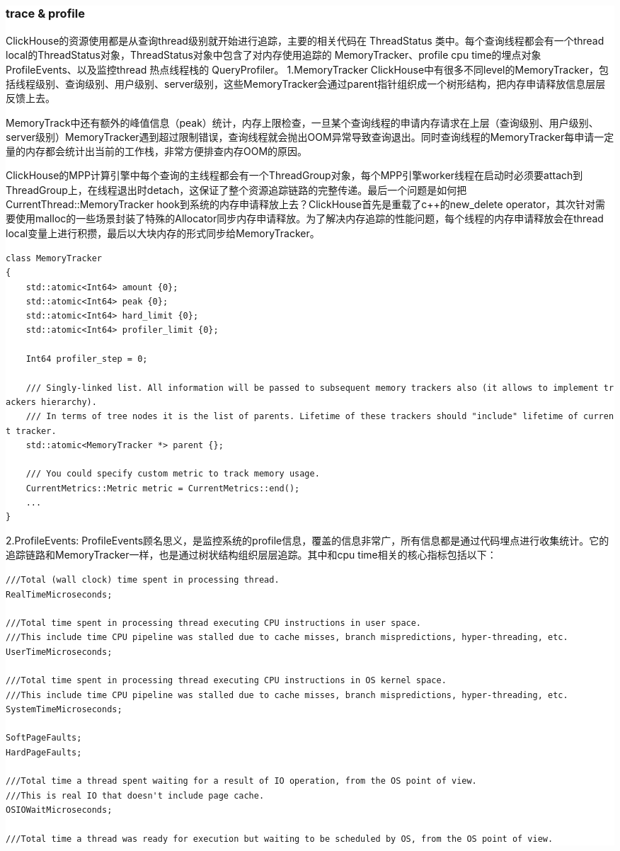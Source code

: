 ### trace & profile

ClickHouse的资源使用都是从查询thread级别就开始进行追踪，主要的相关代码在 ThreadStatus 类中。每个查询线程都会有一个thread local的ThreadStatus对象，ThreadStatus对象中包含了对内存使用追踪的 MemoryTracker、profile cpu time的埋点对象 ProfileEvents、以及监控thread 热点线程栈的 QueryProfiler。
1.MemoryTracker
ClickHouse中有很多不同level的MemoryTracker，包括线程级别、查询级别、用户级别、server级别，这些MemoryTracker会通过parent指针组织成一个树形结构，把内存申请释放信息层层反馈上去。

MemoryTrack中还有额外的峰值信息（peak）统计，内存上限检查，一旦某个查询线程的申请内存请求在上层（查询级别、用户级别、server级别）MemoryTracker遇到超过限制错误，查询线程就会抛出OOM异常导致查询退出。同时查询线程的MemoryTracker每申请一定量的内存都会统计出当前的工作栈，非常方便排查内存OOM的原因。

ClickHouse的MPP计算引擎中每个查询的主线程都会有一个ThreadGroup对象，每个MPP引擎worker线程在启动时必须要attach到ThreadGroup上，在线程退出时detach，这保证了整个资源追踪链路的完整传递。最后一个问题是如何把CurrentThread::MemoryTracker hook到系统的内存申请释放上去？ClickHouse首先是重载了c++的new_delete operator，其次针对需要使用malloc的一些场景封装了特殊的Allocator同步内存申请释放。为了解决内存追踪的性能问题，每个线程的内存申请释放会在thread local变量上进行积攒，最后以大块内存的形式同步给MemoryTracker。

```
class MemoryTracker
{
    std::atomic<Int64> amount {0};
    std::atomic<Int64> peak {0};
    std::atomic<Int64> hard_limit {0};
    std::atomic<Int64> profiler_limit {0};

    Int64 profiler_step = 0;

    /// Singly-linked list. All information will be passed to subsequent memory trackers also (it allows to implement trackers hierarchy).
    /// In terms of tree nodes it is the list of parents. Lifetime of these trackers should "include" lifetime of current tracker.
    std::atomic<MemoryTracker *> parent {};

    /// You could specify custom metric to track memory usage.
    CurrentMetrics::Metric metric = CurrentMetrics::end();
    ...
}
```

2.ProfileEvents:
ProfileEvents顾名思义，是监控系统的profile信息，覆盖的信息非常广，所有信息都是通过代码埋点进行收集统计。它的追踪链路和MemoryTracker一样，也是通过树状结构组织层层追踪。其中和cpu time相关的核心指标包括以下：

```
///Total (wall clock) time spent in processing thread.
RealTimeMicroseconds; 

///Total time spent in processing thread executing CPU instructions in user space.
///This include time CPU pipeline was stalled due to cache misses, branch mispredictions, hyper-threading, etc.
UserTimeMicroseconds; 

///Total time spent in processing thread executing CPU instructions in OS kernel space.
///This include time CPU pipeline was stalled due to cache misses, branch mispredictions, hyper-threading, etc.
SystemTimeMicroseconds; 

SoftPageFaults;
HardPageFaults;

///Total time a thread spent waiting for a result of IO operation, from the OS point of view.
///This is real IO that doesn't include page cache.
OSIOWaitMicroseconds;

///Total time a thread was ready for execution but waiting to be scheduled by OS, from the OS point of view.
```